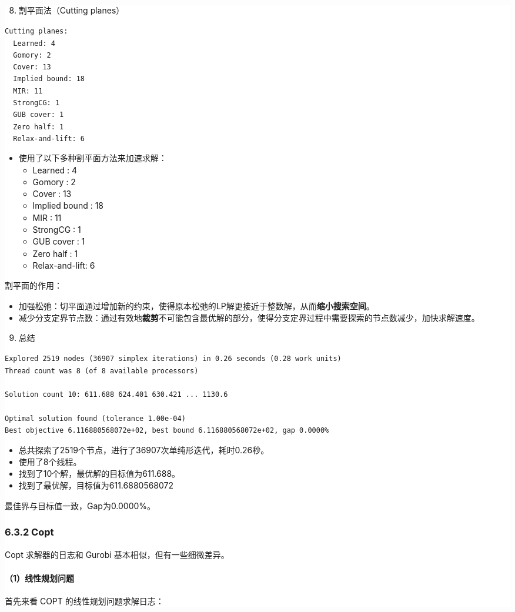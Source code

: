 8. 割平面法（Cutting planes）
```
Cutting planes:
  Learned: 4
  Gomory: 2
  Cover: 13
  Implied bound: 18
  MIR: 11
  StrongCG: 1
  GUB cover: 1
  Zero half: 1
  Relax-and-lift: 6
```
- 使用了以下多种割平面方法来加速求解：
  - Learned       : 4
  - Gomory        : 2
  - Cover         : 13
  - Implied bound : 18
  - MIR           : 11
  - StrongCG      : 1
  - GUB cover     : 1
  - Zero half     : 1
  - Relax-and-lift: 6

割平面的作用：
- 加强松弛：切平面通过增加新的约束，使得原本松弛的LP解更接近于整数解，从而**缩小搜索空间**。
- 减少分支定界节点数：通过有效地**裁剪**不可能包含最优解的部分，使得分支定界过程中需要探索的节点数减少，加快求解速度。

9. 总结
```
Explored 2519 nodes (36907 simplex iterations) in 0.26 seconds (0.28 work units)
Thread count was 8 (of 8 available processors)

Solution count 10: 611.688 624.401 630.421 ... 1130.6

Optimal solution found (tolerance 1.00e-04)
Best objective 6.116880568072e+02, best bound 6.116880568072e+02, gap 0.0000%
```
- 总共探索了2519个节点，进行了36907次单纯形迭代，耗时0.26秒。
- 使用了8个线程。
- 找到了10个解，最优解的目标值为611.688。
- 找到了最优解，目标值为611.6880568072

最佳界与目标值一致，Gap为0.0000%。

### 6.3.2 Copt
Copt 求解器的日志和 Gurobi 基本相似，但有一些细微差异。

#### （1）线性规划问题

首先来看 COPT 的线性规划问题求解日志：
